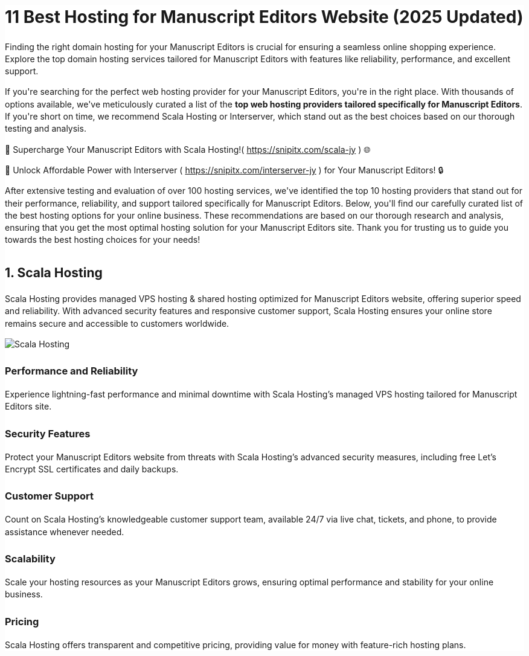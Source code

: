 # 11 Best Hosting for Manuscript Editors Website (2025 Updated)

Finding the right domain hosting for your Manuscript Editors is crucial for ensuring a seamless online shopping experience. Explore the top domain hosting services tailored for Manuscript Editors with features like reliability, performance, and excellent support.

If you're searching for the perfect web hosting provider for your Manuscript Editors, you're in the right place. With thousands of options available, we've meticulously curated a list of the **top web hosting providers tailored specifically for Manuscript Editors**. If you're short on time, we recommend Scala Hosting or Interserver, which stand out as the best choices based on our thorough testing and analysis.

🚀 Supercharge Your Manuscript Editors with Scala Hosting!( https://snipitx.com/scala-jy ) 🌐 

💸 Unlock Affordable Power with Interserver ( https://snipitx.com/interserver-jy ) for Your Manuscript Editors! 🔒

After extensive testing and evaluation of over 100 hosting services, we've identified the top 10 hosting providers that stand out for their performance, reliability, and support tailored specifically for Manuscript Editors. Below, you'll find our carefully curated list of the best hosting options for your online business. These recommendations are based on our thorough research and analysis, ensuring that you get the most optimal hosting solution for your Manuscript Editors site. Thank you for trusting us to guide you towards the best hosting choices for your needs!

## 1. Scala Hosting

Scala Hosting provides managed VPS hosting & shared hosting optimized for Manuscript Editors website, offering superior speed and reliability. With advanced security features and responsive customer support, Scala Hosting ensures your online store remains secure and accessible to customers worldwide.

![Scala Hosting](https://i.imgur.com/uJ5JIK3.png "Scala Web Hosting")

### Performance and Reliability
Experience lightning-fast performance and minimal downtime with Scala Hosting’s managed VPS hosting tailored for Manuscript Editors site.

### Security Features
Protect your Manuscript Editors website from threats with Scala Hosting’s advanced security measures, including free Let’s Encrypt SSL certificates and daily backups.

### Customer Support
Count on Scala Hosting’s knowledgeable customer support team, available 24/7 via live chat, tickets, and phone, to provide assistance whenever needed.

### Scalability
Scale your hosting resources as your Manuscript Editors grows, ensuring optimal performance and stability for your online business.

### Pricing
Scala Hosting offers transparent and competitive pricing, providing value for money with feature-rich hosting plans.
